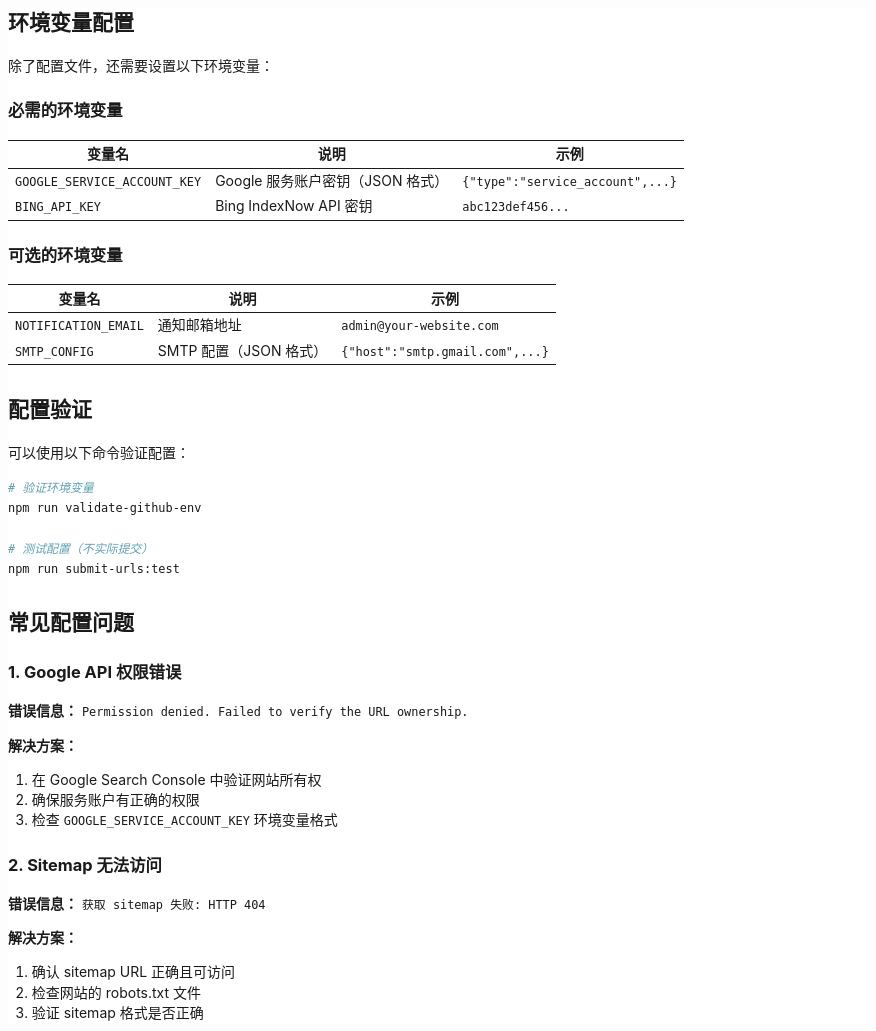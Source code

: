 ## 环境变量配置

除了配置文件，还需要设置以下环境变量：

### 必需的环境变量

| 变量名 | 说明 | 示例 |
|--------|------|------|
| `GOOGLE_SERVICE_ACCOUNT_KEY` | Google 服务账户密钥（JSON 格式） | `{"type":"service_account",...}` |
| `BING_API_KEY` | Bing IndexNow API 密钥 | `abc123def456...` |

### 可选的环境变量

| 变量名 | 说明 | 示例 |
|--------|------|------|
| `NOTIFICATION_EMAIL` | 通知邮箱地址 | `admin@your-website.com` |
| `SMTP_CONFIG` | SMTP 配置（JSON 格式） | `{"host":"smtp.gmail.com",...}` |

## 配置验证

可以使用以下命令验证配置：

```bash
# 验证环境变量
npm run validate-github-env

# 测试配置（不实际提交）
npm run submit-urls:test
```

## 常见配置问题

### 1. Google API 权限错误

**错误信息：** `Permission denied. Failed to verify the URL ownership.`

**解决方案：**
1. 在 Google Search Console 中验证网站所有权
2. 确保服务账户有正确的权限
3. 检查 `GOOGLE_SERVICE_ACCOUNT_KEY` 环境变量格式

### 2. Sitemap 无法访问

**错误信息：** `获取 sitemap 失败: HTTP 404`

**解决方案：**
1. 确认 sitemap URL 正确且可访问
2. 检查网站的 robots.txt 文件
3. 验证 sitemap 格式是否正确
